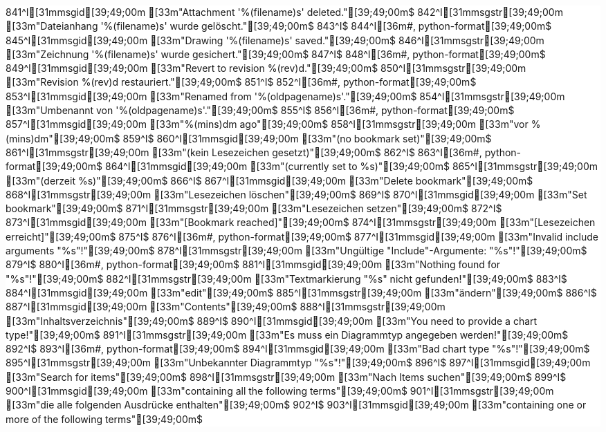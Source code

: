    841^I[31mmsgid[39;49;00m [33m"Attachment '%(filename)s' deleted."[39;49;00m$
   842^I[31mmsgstr[39;49;00m [33m"Dateianhang '%(filename)s' wurde gelöscht."[39;49;00m$
   843^I$
   844^I[36m#, python-format[39;49;00m$
   845^I[31mmsgid[39;49;00m [33m"Drawing '%(filename)s' saved."[39;49;00m$
   846^I[31mmsgstr[39;49;00m [33m"Zeichnung '%(filename)s' wurde gesichert."[39;49;00m$
   847^I$
   848^I[36m#, python-format[39;49;00m$
   849^I[31mmsgid[39;49;00m [33m"Revert to revision %(rev)d."[39;49;00m$
   850^I[31mmsgstr[39;49;00m [33m"Revision %(rev)d restauriert."[39;49;00m$
   851^I$
   852^I[36m#, python-format[39;49;00m$
   853^I[31mmsgid[39;49;00m [33m"Renamed from '%(oldpagename)s'."[39;49;00m$
   854^I[31mmsgstr[39;49;00m [33m"Umbenannt von '%(oldpagename)s'."[39;49;00m$
   855^I$
   856^I[36m#, python-format[39;49;00m$
   857^I[31mmsgid[39;49;00m [33m"%(mins)dm ago"[39;49;00m$
   858^I[31mmsgstr[39;49;00m [33m"vor %(mins)dm"[39;49;00m$
   859^I$
   860^I[31mmsgid[39;49;00m [33m"(no bookmark set)"[39;49;00m$
   861^I[31mmsgstr[39;49;00m [33m"(kein Lesezeichen gesetzt)"[39;49;00m$
   862^I$
   863^I[36m#, python-format[39;49;00m$
   864^I[31mmsgid[39;49;00m [33m"(currently set to %s)"[39;49;00m$
   865^I[31mmsgstr[39;49;00m [33m"(derzeit %s)"[39;49;00m$
   866^I$
   867^I[31mmsgid[39;49;00m [33m"Delete bookmark"[39;49;00m$
   868^I[31mmsgstr[39;49;00m [33m"Lesezeichen löschen"[39;49;00m$
   869^I$
   870^I[31mmsgid[39;49;00m [33m"Set bookmark"[39;49;00m$
   871^I[31mmsgstr[39;49;00m [33m"Lesezeichen setzen"[39;49;00m$
   872^I$
   873^I[31mmsgid[39;49;00m [33m"[Bookmark reached]"[39;49;00m$
   874^I[31mmsgstr[39;49;00m [33m"[Lesezeichen erreicht]"[39;49;00m$
   875^I$
   876^I[36m#, python-format[39;49;00m$
   877^I[31mmsgid[39;49;00m [33m"Invalid include arguments \"%s\"!"[39;49;00m$
   878^I[31mmsgstr[39;49;00m [33m"Ungültige \"Include\"-Argumente: \"%s\"!"[39;49;00m$
   879^I$
   880^I[36m#, python-format[39;49;00m$
   881^I[31mmsgid[39;49;00m [33m"Nothing found for \"%s\"!"[39;49;00m$
   882^I[31mmsgstr[39;49;00m [33m"Textmarkierung \"%s\" nicht gefunden!"[39;49;00m$
   883^I$
   884^I[31mmsgid[39;49;00m [33m"edit"[39;49;00m$
   885^I[31mmsgstr[39;49;00m [33m"ändern"[39;49;00m$
   886^I$
   887^I[31mmsgid[39;49;00m [33m"Contents"[39;49;00m$
   888^I[31mmsgstr[39;49;00m [33m"Inhaltsverzeichnis"[39;49;00m$
   889^I$
   890^I[31mmsgid[39;49;00m [33m"You need to provide a chart type!"[39;49;00m$
   891^I[31mmsgstr[39;49;00m [33m"Es muss ein Diagrammtyp angegeben werden!"[39;49;00m$
   892^I$
   893^I[36m#, python-format[39;49;00m$
   894^I[31mmsgid[39;49;00m [33m"Bad chart type \"%s\"!"[39;49;00m$
   895^I[31mmsgstr[39;49;00m [33m"Unbekannter Diagrammtyp \"%s\"!"[39;49;00m$
   896^I$
   897^I[31mmsgid[39;49;00m [33m"Search for items"[39;49;00m$
   898^I[31mmsgstr[39;49;00m [33m"Nach Items suchen"[39;49;00m$
   899^I$
   900^I[31mmsgid[39;49;00m [33m"containing all the following terms"[39;49;00m$
   901^I[31mmsgstr[39;49;00m [33m"die alle folgenden Ausdrücke enthalten"[39;49;00m$
   902^I$
   903^I[31mmsgid[39;49;00m [33m"containing one or more of the following terms"[39;49;00m$
